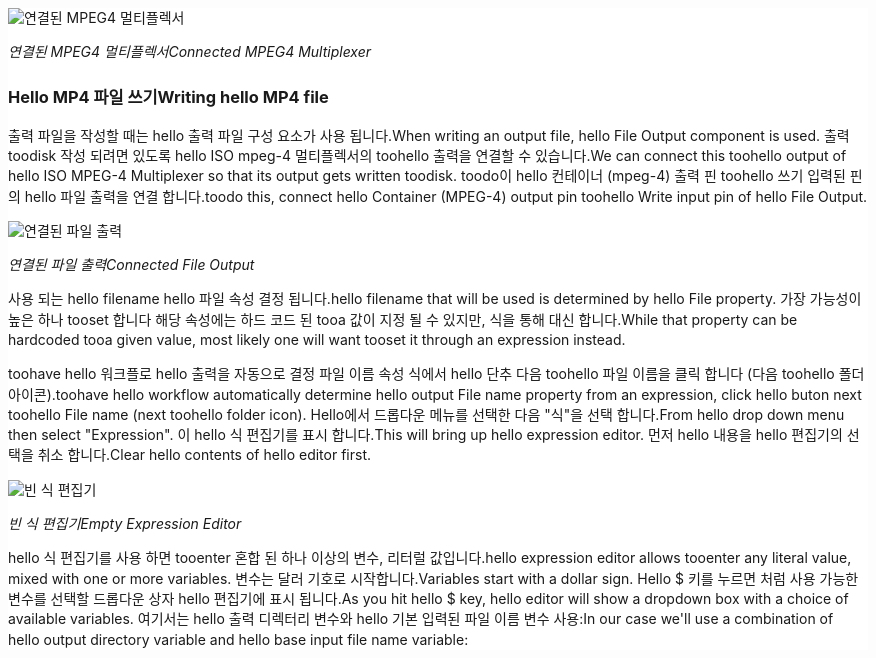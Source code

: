 ![연결된 MPEG4 멀티플렉서](./media/media-services-media-encoder-premium-workflow-tutorials/media-services-connected-mpeg4-multiplexer.png)

<span data-ttu-id="7056b-236">*연결된 MPEG4 멀티플렉서*</span><span class="sxs-lookup"><span data-stu-id="7056b-236">*Connected MPEG4 Multiplexer*</span></span>

### <span data-ttu-id="7056b-237"><a id="MXF_to_MP4_writing_mp4"></a>Hello MP4 파일 쓰기</span><span class="sxs-lookup"><span data-stu-id="7056b-237"><a id="MXF_to_MP4_writing_mp4"></a>Writing hello MP4 file</span></span>
<span data-ttu-id="7056b-238">출력 파일을 작성할 때는 hello 출력 파일 구성 요소가 사용 됩니다.</span><span class="sxs-lookup"><span data-stu-id="7056b-238">When writing an output file, hello File Output component is used.</span></span> <span data-ttu-id="7056b-239">출력 toodisk 작성 되려면 있도록 hello ISO mpeg-4 멀티플렉서의 toohello 출력을 연결할 수 있습니다.</span><span class="sxs-lookup"><span data-stu-id="7056b-239">We can connect this toohello output of hello ISO MPEG-4 Multiplexer so that its output gets written toodisk.</span></span> <span data-ttu-id="7056b-240">toodo이 hello 컨테이너 (mpeg-4) 출력 핀 toohello 쓰기 입력된 핀의 hello 파일 출력을 연결 합니다.</span><span class="sxs-lookup"><span data-stu-id="7056b-240">toodo this, connect hello Container (MPEG-4) output pin toohello Write input pin of hello File Output.</span></span>

![연결된 파일 출력](./media/media-services-media-encoder-premium-workflow-tutorials/media-services-connected-file-output.png)

<span data-ttu-id="7056b-242">*연결된 파일 출력*</span><span class="sxs-lookup"><span data-stu-id="7056b-242">*Connected File Output*</span></span>

<span data-ttu-id="7056b-243">사용 되는 hello filename hello 파일 속성 결정 됩니다.</span><span class="sxs-lookup"><span data-stu-id="7056b-243">hello filename that will be used is determined by hello File property.</span></span> <span data-ttu-id="7056b-244">가장 가능성이 높은 하나 tooset 합니다 해당 속성에는 하드 코드 된 tooa 값이 지정 될 수 있지만, 식을 통해 대신 합니다.</span><span class="sxs-lookup"><span data-stu-id="7056b-244">While that property can be hardcoded tooa given value, most likely one will want tooset it through an expression instead.</span></span>

<span data-ttu-id="7056b-245">toohave hello 워크플로 hello 출력을 자동으로 결정 파일 이름 속성 식에서 hello 단추 다음 toohello 파일 이름을 클릭 합니다 (다음 toohello 폴더 아이콘).</span><span class="sxs-lookup"><span data-stu-id="7056b-245">toohave hello workflow automatically determine hello output File name property from an expression, click hello buton next toohello File name (next toohello folder icon).</span></span> <span data-ttu-id="7056b-246">Hello에서 드롭다운 메뉴를 선택한 다음 "식"을 선택 합니다.</span><span class="sxs-lookup"><span data-stu-id="7056b-246">From hello drop down menu then select "Expression".</span></span> <span data-ttu-id="7056b-247">이 hello 식 편집기를 표시 합니다.</span><span class="sxs-lookup"><span data-stu-id="7056b-247">This will bring up hello expression editor.</span></span> <span data-ttu-id="7056b-248">먼저 hello 내용을 hello 편집기의 선택을 취소 합니다.</span><span class="sxs-lookup"><span data-stu-id="7056b-248">Clear hello contents of hello editor first.</span></span>

![빈 식 편집기](./media/media-services-media-encoder-premium-workflow-tutorials/media-services-empty-expression-editor.png)

<span data-ttu-id="7056b-250">*빈 식 편집기*</span><span class="sxs-lookup"><span data-stu-id="7056b-250">*Empty Expression Editor*</span></span>

<span data-ttu-id="7056b-251">hello 식 편집기를 사용 하면 tooenter 혼합 된 하나 이상의 변수, 리터럴 값입니다.</span><span class="sxs-lookup"><span data-stu-id="7056b-251">hello expression editor allows tooenter any literal value, mixed with one or more variables.</span></span> <span data-ttu-id="7056b-252">변수는 달러 기호로 시작합니다.</span><span class="sxs-lookup"><span data-stu-id="7056b-252">Variables start with a dollar sign.</span></span> <span data-ttu-id="7056b-253">Hello $ 키를 누르면 처럼 사용 가능한 변수를 선택할 드롭다운 상자 hello 편집기에 표시 됩니다.</span><span class="sxs-lookup"><span data-stu-id="7056b-253">As you hit hello $ key, hello editor will show a dropdown box with a choice of available variables.</span></span> <span data-ttu-id="7056b-254">여기서는 hello 출력 디렉터리 변수와 hello 기본 입력된 파일 이름 변수 사용:</span><span class="sxs-lookup"><span data-stu-id="7056b-254">In our case we'll use a combination of hello output directory variable and hello base input file name variable:</span></span>
